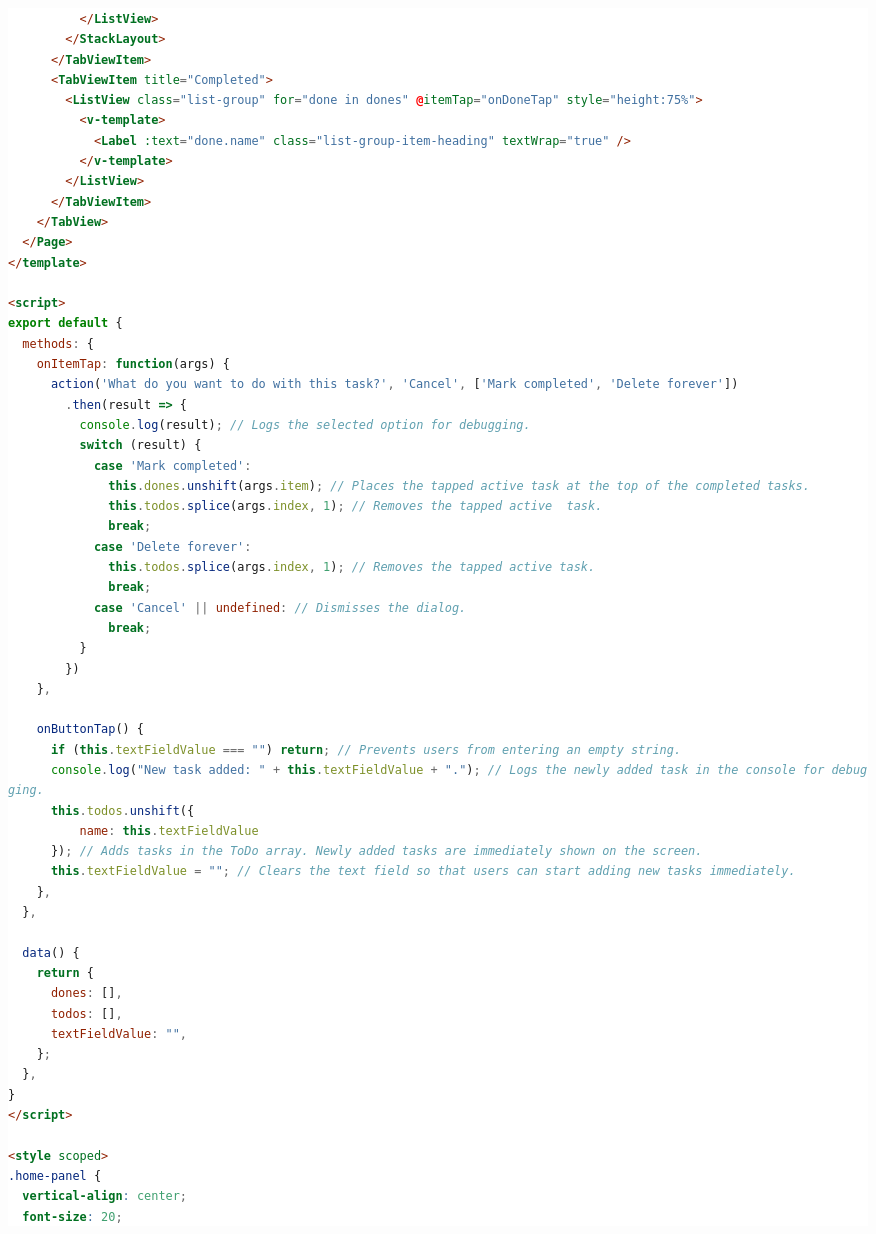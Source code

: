 ```HTML
          </ListView>
        </StackLayout>
      </TabViewItem>
      <TabViewItem title="Completed">
        <ListView class="list-group" for="done in dones" @itemTap="onDoneTap" style="height:75%">
          <v-template>
            <Label :text="done.name" class="list-group-item-heading" textWrap="true" />
          </v-template>
        </ListView>
      </TabViewItem>
    </TabView>
  </Page>
</template>

<script>
export default {
  methods: {
    onItemTap: function(args) {
      action('What do you want to do with this task?', 'Cancel', ['Mark completed', 'Delete forever']) 
        .then(result => { 
          console.log(result); // Logs the selected option for debugging.
          switch (result) {
            case 'Mark completed': 
              this.dones.unshift(args.item); // Places the tapped active task at the top of the completed tasks.
              this.todos.splice(args.index, 1); // Removes the tapped active  task.
              break;
            case 'Delete forever':
              this.todos.splice(args.index, 1); // Removes the tapped active task.
              break; 
            case 'Cancel' || undefined: // Dismisses the dialog.
              break; 
          }
        })
    },

    onButtonTap() {
      if (this.textFieldValue === "") return; // Prevents users from entering an empty string.
      console.log("New task added: " + this.textFieldValue + "."); // Logs the newly added task in the console for debugging.
      this.todos.unshift({
          name: this.textFieldValue
      }); // Adds tasks in the ToDo array. Newly added tasks are immediately shown on the screen.
      this.textFieldValue = ""; // Clears the text field so that users can start adding new tasks immediately.
    },
  },

  data() {
    return {
      dones: [],
      todos: [],
      textFieldValue: "",
    };
  },
}
</script>

<style scoped>
.home-panel {
  vertical-align: center;
  font-size: 20;
```